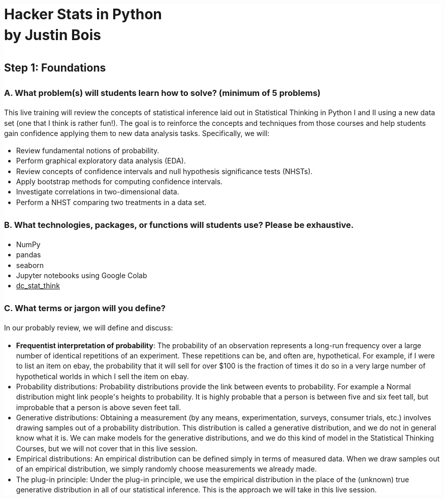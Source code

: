 # **Hacker Stats in Python**<br/>by **Justin Bois**


## Step 1: Foundations 


### A. What problem(s) will students learn how to solve? (minimum of 5 problems)

This live training will review the concepts of statistical inference laid out in Statistical Thinking in Python I and II using a new data set (one that I think is rather fun!). The goal is to reinforce the concepts and techniques from those courses and help students gain confidence applying them to new data analysis tasks. Specifically, we will:

- Review fundamental notions of probability.
- Perform graphical exploratory data analysis (EDA).
- Review concepts of confidence intervals and null hypothesis significance tests (NHSTs).
- Apply bootstrap methods for computing confidence intervals.
- Investigate correlations in two-dimensional data.
- Perform a NHST comparing two treatments in a data set.


### B. What technologies, packages, or functions will students use? Please be exhaustive.

- NumPy
- pandas
- seaborn
- Jupyter notebooks using Google Colab
- [dc_stat_think](https://github.com/justinbois/dc_stat_think)


### C. What terms or jargon will you define?

In our probably review, we will define and discuss:

- **Frequentist interpretation of probability**: The probability of an observation represents a long-run frequency over a large number of identical repetitions of an experiment. These repetitions can be, and often are, hypothetical. For example, if I were to list an item on ebay, the probability that it will sell for over $100 is the fraction of times it do so in a very large number of hypothetical worlds in which I sell the item on ebay.
- Probability distributions: Probability distributions provide the link between events to probability. For example a Normal distribution might link people's heights to probability. It is highly probable that a person is between five and six feet tall, but improbable that a person is above seven feet tall.
- Generative distributions: Obtaining a measurement (by any means, experimentation, surveys, consumer trials, etc.) involves drawing samples out of a probability distribution. This distribution is called a generative distribution, and we do not in general know what it is. We can make models for the generative distributions, and we do this kind of model in the Statistical Thinking Courses, but we will not cover that in this live session.
- Empirical distributions: An empirical distribution can be defined simply in terms of measured data. When we draw samples out of an empirical distribution, we simply randomly choose measurements we already made.
- The plug-in principle: Under the plug-in principle, we use the empirical distribution in the place of the (unknown) true generative distribution in all of our statistical inference. This is the approach we will take in this live session.
